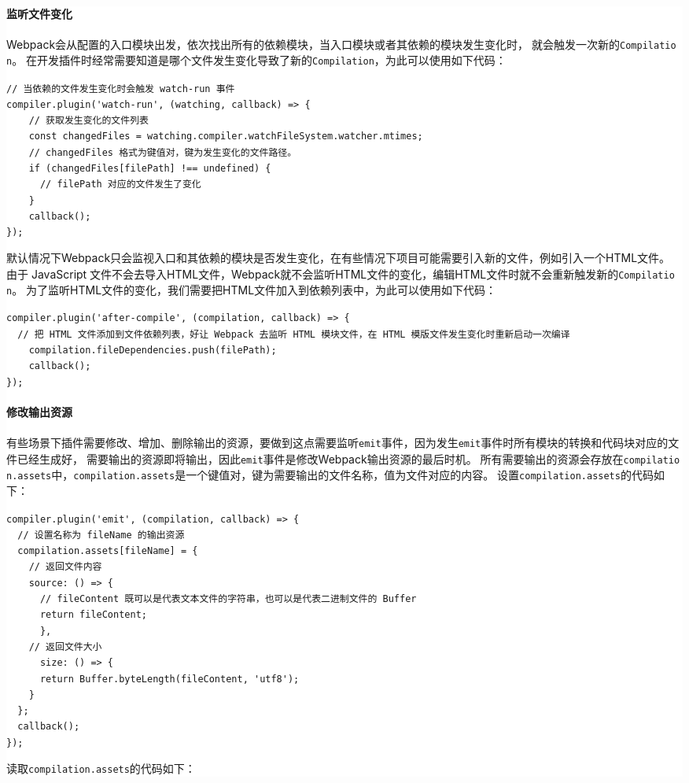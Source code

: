 #### 监听文件变化

Webpack会从配置的入口模块出发，依次找出所有的依赖模块，当入口模块或者其依赖的模块发生变化时， 就会触发一次新的`Compilation`。
 在开发插件时经常需要知道是哪个文件发生变化导致了新的`Compilation`，为此可以使用如下代码：

```tsx
// 当依赖的文件发生变化时会触发 watch-run 事件
compiler.plugin('watch-run', (watching, callback) => {
    // 获取发生变化的文件列表
    const changedFiles = watching.compiler.watchFileSystem.watcher.mtimes;
    // changedFiles 格式为键值对，键为发生变化的文件路径。
    if (changedFiles[filePath] !== undefined) {
      // filePath 对应的文件发生了变化
    }
    callback();
});
```

默认情况下Webpack只会监视入口和其依赖的模块是否发生变化，在有些情况下项目可能需要引入新的文件，例如引入一个HTML文件。 由于 JavaScript 文件不会去导入HTML文件，Webpack就不会监听HTML文件的变化，编辑HTML文件时就不会重新触发新的`Compilation`。 为了监听HTML文件的变化，我们需要把HTML文件加入到依赖列表中，为此可以使用如下代码：

```tsx
compiler.plugin('after-compile', (compilation, callback) => {
  // 把 HTML 文件添加到文件依赖列表，好让 Webpack 去监听 HTML 模块文件，在 HTML 模版文件发生变化时重新启动一次编译
    compilation.fileDependencies.push(filePath);
    callback();
});
```

#### 修改输出资源

有些场景下插件需要修改、增加、删除输出的资源，要做到这点需要监听`emit`事件，因为发生`emit`事件时所有模块的转换和代码块对应的文件已经生成好， 需要输出的资源即将输出，因此`emit`事件是修改Webpack输出资源的最后时机。
 所有需要输出的资源会存放在`compilation.assets`中，`compilation.assets`是一个键值对，键为需要输出的文件名称，值为文件对应的内容。
 设置`compilation.assets`的代码如下：

```tsx
compiler.plugin('emit', (compilation, callback) => {
  // 设置名称为 fileName 的输出资源
  compilation.assets[fileName] = {
    // 返回文件内容
    source: () => {
      // fileContent 既可以是代表文本文件的字符串，也可以是代表二进制文件的 Buffer
      return fileContent;
      },
    // 返回文件大小
      size: () => {
      return Buffer.byteLength(fileContent, 'utf8');
    }
  };
  callback();
});
```

读取`compilation.assets`的代码如下：
